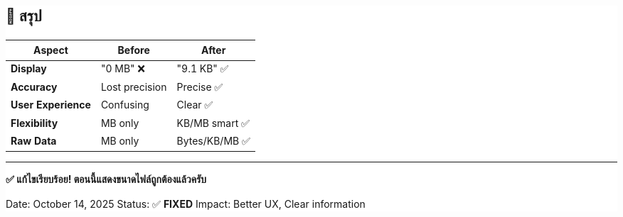 ## 🎯 สรุป

| Aspect              | Before         | After          |
| ------------------- | -------------- | -------------- |
| **Display**         | "0 MB" ❌      | "9.1 KB" ✅    |
| **Accuracy**        | Lost precision | Precise ✅     |
| **User Experience** | Confusing      | Clear ✅       |
| **Flexibility**     | MB only        | KB/MB smart ✅ |
| **Raw Data**        | MB only        | Bytes/KB/MB ✅ |

---

**✅ แก้ไขเรียบร้อย! ตอนนี้แสดงขนาดไฟล์ถูกต้องแล้วครับ**

Date: October 14, 2025 Status: ✅ **FIXED** Impact: Better UX, Clear information
